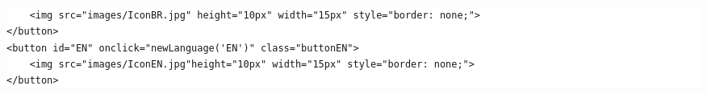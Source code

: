         <img src="images/IconBR.jpg" height="10px" width="15px" style="border: none;">
    </button>
    <button id="EN" onclick="newLanguage('EN')" class="buttonEN">
        <img src="images/IconEN.jpg"height="10px" width="15px" style="border: none;">
    </button>
    